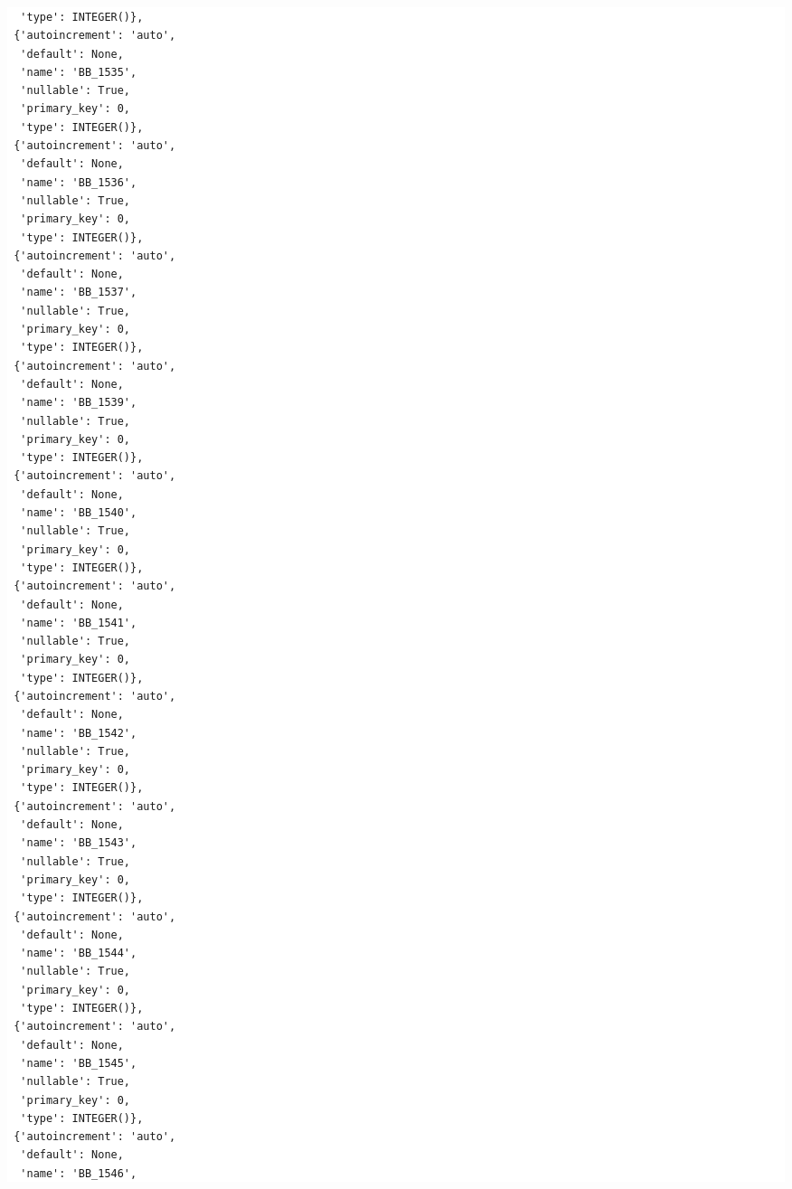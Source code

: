       'type': INTEGER()},
     {'autoincrement': 'auto',
      'default': None,
      'name': 'BB_1535',
      'nullable': True,
      'primary_key': 0,
      'type': INTEGER()},
     {'autoincrement': 'auto',
      'default': None,
      'name': 'BB_1536',
      'nullable': True,
      'primary_key': 0,
      'type': INTEGER()},
     {'autoincrement': 'auto',
      'default': None,
      'name': 'BB_1537',
      'nullable': True,
      'primary_key': 0,
      'type': INTEGER()},
     {'autoincrement': 'auto',
      'default': None,
      'name': 'BB_1539',
      'nullable': True,
      'primary_key': 0,
      'type': INTEGER()},
     {'autoincrement': 'auto',
      'default': None,
      'name': 'BB_1540',
      'nullable': True,
      'primary_key': 0,
      'type': INTEGER()},
     {'autoincrement': 'auto',
      'default': None,
      'name': 'BB_1541',
      'nullable': True,
      'primary_key': 0,
      'type': INTEGER()},
     {'autoincrement': 'auto',
      'default': None,
      'name': 'BB_1542',
      'nullable': True,
      'primary_key': 0,
      'type': INTEGER()},
     {'autoincrement': 'auto',
      'default': None,
      'name': 'BB_1543',
      'nullable': True,
      'primary_key': 0,
      'type': INTEGER()},
     {'autoincrement': 'auto',
      'default': None,
      'name': 'BB_1544',
      'nullable': True,
      'primary_key': 0,
      'type': INTEGER()},
     {'autoincrement': 'auto',
      'default': None,
      'name': 'BB_1545',
      'nullable': True,
      'primary_key': 0,
      'type': INTEGER()},
     {'autoincrement': 'auto',
      'default': None,
      'name': 'BB_1546',